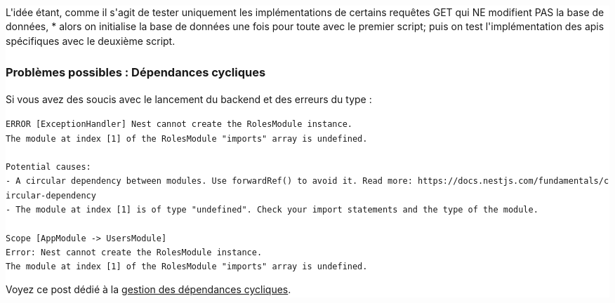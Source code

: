 L'idée étant, comme il s'agit de tester uniquement les implémentations de certains requêtes GET qui NE modifient PAS la base de données, *
alors on initialise la base de données une fois pour toute avec le premier script;
puis on test l'implémentation des apis spécifiques avec le deuxième script.

### Problèmes possibles : Dépendances cycliques

Si vous avez des soucis avec le lancement du backend et des erreurs du type : 

```txt
ERROR [ExceptionHandler] Nest cannot create the RolesModule instance.
The module at index [1] of the RolesModule "imports" array is undefined.

Potential causes:
- A circular dependency between modules. Use forwardRef() to avoid it. Read more: https://docs.nestjs.com/fundamentals/circular-dependency
- The module at index [1] is of type "undefined". Check your import statements and the type of the module.

Scope [AppModule -> UsersModule]
Error: Nest cannot create the RolesModule instance.
The module at index [1] of the RolesModule "imports" array is undefined.
```

Voyez ce post dédié à la [gestion des dépendances cycliques](./gestion_dependances_cycliques.md).
